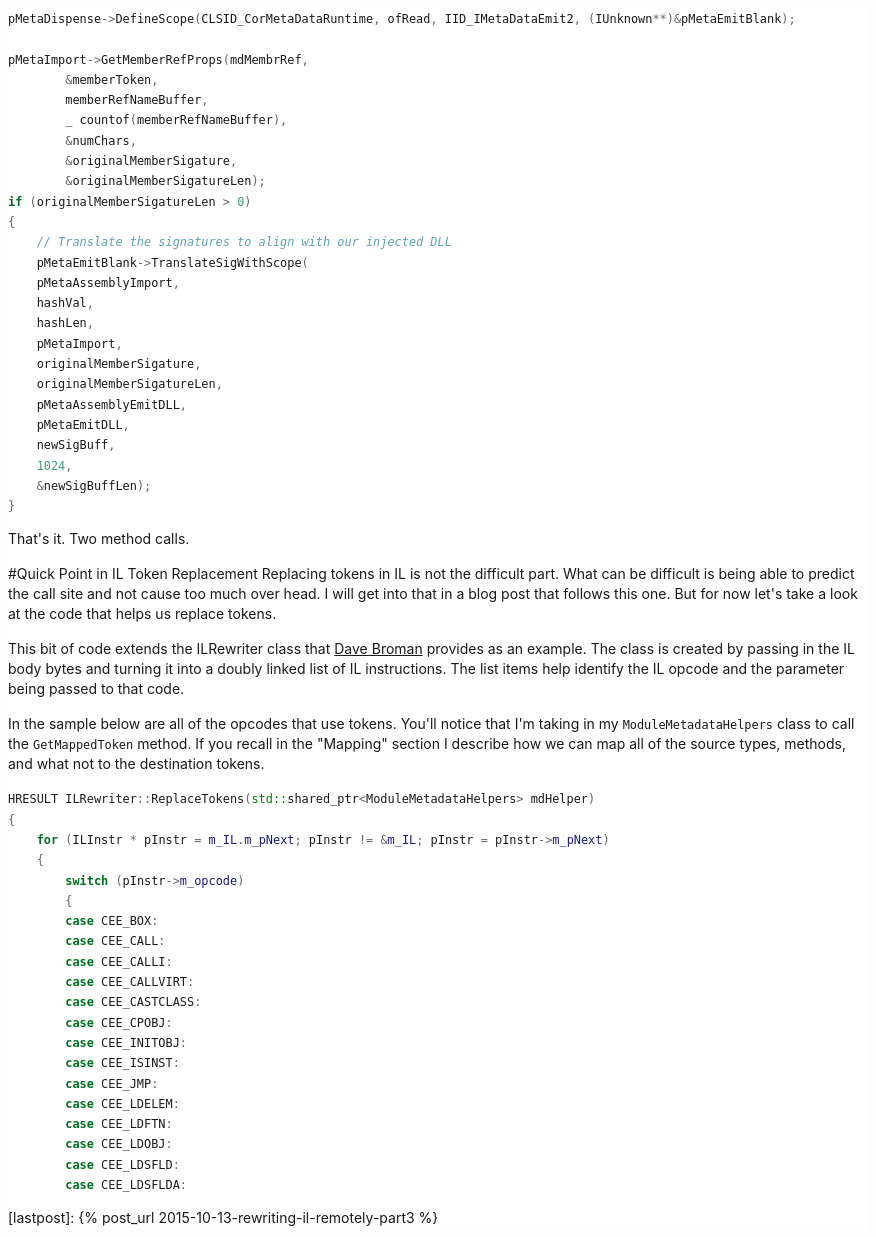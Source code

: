 ~~~cpp
pMetaDispense->DefineScope(CLSID_CorMetaDataRuntime, ofRead, IID_IMetaDataEmit2, (IUnknown**)&pMetaEmitBlank);

pMetaImport->GetMemberRefProps(mdMembrRef,
    	&memberToken,
    	memberRefNameBuffer,
    	_ countof(memberRefNameBuffer),
    	&numChars,
    	&originalMemberSigature,
    	&originalMemberSigatureLen);
if (originalMemberSigatureLen > 0)
{
	// Translate the signatures to align with our injected DLL
	pMetaEmitBlank->TranslateSigWithScope(
    pMetaAssemblyImport,
    hashVal,
    hashLen,
    pMetaImport,
    originalMemberSigature,
    originalMemberSigatureLen,
    pMetaAssemblyEmitDLL,
    pMetaEmitDLL,
    newSigBuff,
    1024,
    &newSigBuffLen);
}
~~~

That's it. Two method calls.

#Quick Point in IL Token Replacement
Replacing tokens in IL is not the difficult part. What can be difficult is being able to predict the call site and not cause too much over head. I will get into that in a blog post that follows this one. But for now let's take a look at the code that helps us replace tokens.

This bit of code extends the ILRewriter class that [Dave Broman][davebro] provides as an example. The class is created by passing in the IL body bytes and turning it into a doubly linked list of IL instructions. The list items help identify the IL opcode and the parameter being passed to that code.

In the sample below are all of the opcodes that use tokens. You'll notice that I'm taking in my `ModuleMetadataHelpers` class to call the `GetMappedToken` method. If you recall in the "Mapping" section I describe how we can map all of the source types, methods, and what not to the destination tokens.

~~~cpp
HRESULT ILRewriter::ReplaceTokens(std::shared_ptr<ModuleMetadataHelpers> mdHelper)
{
	for (ILInstr * pInstr = m_IL.m_pNext; pInstr != &m_IL; pInstr = pInstr->m_pNext)
	{
		switch (pInstr->m_opcode)
		{
		case CEE_BOX:
		case CEE_CALL:
		case CEE_CALLI:
		case CEE_CALLVIRT:
		case CEE_CASTCLASS:
		case CEE_CPOBJ:
		case CEE_INITOBJ:
		case CEE_ISINST:
		case CEE_JMP:
		case CEE_LDELEM:
		case CEE_LDFTN:
		case CEE_LDOBJ:
		case CEE_LDSFLD:
		case CEE_LDSFLDA:
~~~

[ilsamples]: http://clrprofiler.codeplex.com/releases/view/97738
[corprof]: https://msdn.microsoft.com/en-us/library/vstudio/ms233177(v=vs.100).aspx
[emit]: https://msdn.microsoft.com/en-us/library/vstudio/ms230877(v=vs.100).aspx
[savetomem]: https://msdn.microsoft.com/en-us/library/vstudio/ms232930(v=vs.100).aspx
[mddispense]: https://msdn.microsoft.com/en-us/library/vstudio/ms231881(v=vs.100).aspx
[openscope]: https://msdn.microsoft.com/en-us/library/vstudio/ms230286(v=vs.100).aspx
[transsig]: https://msdn.microsoft.com/en-us/library/vstudio/ms230816(v=vs.100).aspx
[mappedtoken]: https://github.com/chainsapm/chainsapm/blob/c786e252c3fcefc68834fdb84cc3f1122727afd3/metadatastaticlib/src/ModuleMetadataHelpers.cpp#L214-L222
[mdtoken]: https://github.com/chainsapm/chainsapm/blob/c786e252c3fcefc68834fdb84cc3f1122727afd3/metadatastaticlib/src/ModuleMetadataHelpers.cpp#L231-L315
[corencode]: https://github.com/dotnet/coreclr/blob/e879597385221df7131042d1e0830b87f7632a01/src/inc/cor.h#L2226
[elemclass]: https://github.com/dotnet/coreclr/blob/4cf8a6b082d9bb1789facd996d8265d3908757b2/src/inc/corhdr.h#L884
[elemgen]: https://github.com/dotnet/coreclr/blob/4cf8a6b082d9bb1789facd996d8265d3908757b2/src/inc/corhdr.h#L887
[localcc]: https://github.com/dotnet/coreclr/blob/4cf8a6b082d9bb1789facd996d8265d3908757b2/src/inc/corhdr.h#L957
[elemsza]: https://github.com/dotnet/coreclr/blob/4cf8a6b082d9bb1789facd996d8265d3908757b2/src/inc/corhdr.h#L894
[elemarr]: https://github.com/dotnet/coreclr/blob/4cf8a6b082d9bb1789facd996d8265d3908757b2/src/inc/corhdr.h#L886
[hasthiscc]: https://github.com/dotnet/coreclr/blob/4cf8a6b082d9bb1789facd996d8265d3908757b2/src/inc/corhdr.h#L967
[defaultcc]: https://github.com/dotnet/coreclr/blob/4cf8a6b082d9bb1789facd996d8265d3908757b2/src/inc/corhdr.h#L953
[sigparse]: http://blogs.msdn.com/b/davbr/archive/2005/10/13/sample-a-signature-blob-parser-for-your-profiler.aspx
[elemstring]: https://github.com/dotnet/coreclr/blob/4cf8a6b082d9bb1789facd996d8265d3908757b2/src/inc/corhdr.h#L876
[elemint]: https://github.com/dotnet/coreclr/blob/4cf8a6b082d9bb1789facd996d8265d3908757b2/src/inc/corhdr.h#L870
[elemclass]: https://github.com/dotnet/coreclr/blob/4cf8a6b082d9bb1789facd996d8265d3908757b2/src/inc/corhdr.h#L884
[corsig]: https://github.com/dotnet/coreclr/blob/e879597385221df7131042d1e0830b87f7632a01/src/inc/cor.h#L2090-L2514
[corhdr]: https://github.com/dotnet/coreclr/blob/4cf8a6b082d9bb1789facd996d8265d3908757b2/src/inc/corhdr.h
[compress]: https://github.com/dotnet/coreclr/blob/e879597385221df7131042d1e0830b87f7632a01/src/inc/cor.h#L2372-L2400
[CorImpl]: https://msdn.microsoft.com/en-us/library/ms233456(v=vs.110).aspx
[CorAttr]: https://msdn.microsoft.com/en-us/library/ms231030(v=vs.110).aspx
[CorElem]: https://msdn.microsoft.com/en-us/library/ms232600(v=vs.110).aspx
[CorCall]: https://msdn.microsoft.com/en-us/library/ms231239(v=vs.110).aspx
[ildasm]: https://msdn.microsoft.com/en-us/library/aa309387(v=vs.71).aspx
[multifile]: https://msdn.microsoft.com/en-us/library/168k2ah5(v=vs.110).aspx
[modmeta]: https://msdn.microsoft.com/en-us/library/ms231432(v=vs.110).aspx
[ecma]: http://www.ecma-international.org/publications/files/ECMA-ST/ECMA-335.pdf
[davebro]: http://blogs.msdn.com/b/davbr/
[clrprofiler]: https://clrprofiler.codeplex.com/
[chains]: https://github.com/chainsapm/chainsapm
[setmask]: https://msdn.microsoft.com/en-us/library/ms230853(v=vs.110).aspx
[modloads]: view-source:https://msdn.microsoft.com/en-us/library/ms231874(v=vs.110).aspx
[cprofsetmask]: https://github.com/chainsapm/chainsapm/blob/7719622aa908954807c339b704f77acafcf467be/clrprofiler/src/profiler/profilermain.cpp#L476-L551
[modstart]: https://msdn.microsoft.com/en-US/library/ms231897(v=VS.110).aspx
[modfin]: https://msdn.microsoft.com/en-us/library/ms230105(v=vs.110).aspx
[modattached]: https://msdn.microsoft.com/en-us/library/ms232480(v=vs.110).aspx
[modmeta]: https://msdn.microsoft.com/en-us/library/ms231432(v=vs.110).aspx
[lastpost]: {% post_url 2015-10-13-rewriting-il-remotely-part3 %}